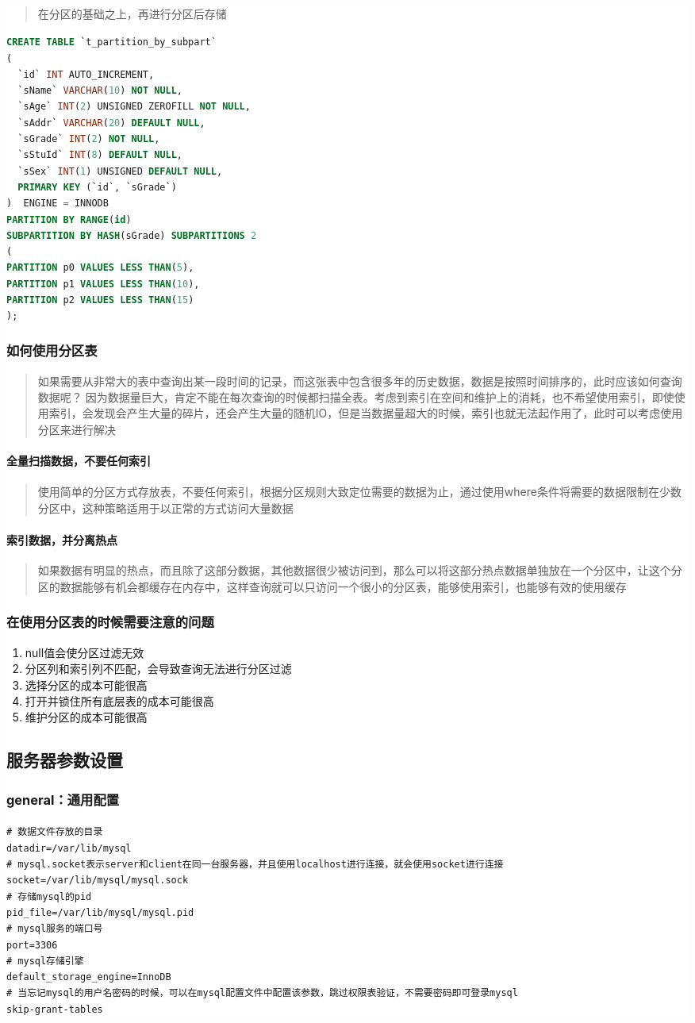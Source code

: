 > 在分区的基础之上，再进行分区后存储

```sql
CREATE TABLE `t_partition_by_subpart`
(
  `id` INT AUTO_INCREMENT,
  `sName` VARCHAR(10) NOT NULL,
  `sAge` INT(2) UNSIGNED ZEROFILL NOT NULL,
  `sAddr` VARCHAR(20) DEFAULT NULL,
  `sGrade` INT(2) NOT NULL,
  `sStuId` INT(8) DEFAULT NULL,
  `sSex` INT(1) UNSIGNED DEFAULT NULL,
  PRIMARY KEY (`id`, `sGrade`)
)  ENGINE = INNODB
PARTITION BY RANGE(id)
SUBPARTITION BY HASH(sGrade) SUBPARTITIONS 2
(
PARTITION p0 VALUES LESS THAN(5),
PARTITION p1 VALUES LESS THAN(10),
PARTITION p2 VALUES LESS THAN(15)
);
```

### 如何使用分区表

>如果需要从非常大的表中查询出某一段时间的记录，而这张表中包含很多年的历史数据，数据是按照时间排序的，此时应该如何查询数据呢？
>因为数据量巨大，肯定不能在每次查询的时候都扫描全表。考虑到索引在空间和维护上的消耗，也不希望使用索引，即使使用索引，会发现会产生大量的碎片，还会产生大量的随机IO，但是当数据量超大的时候，索引也就无法起作用了，此时可以考虑使用分区来进行解决

#### 全量扫描数据，不要任何索引

> 使用简单的分区方式存放表，不要任何索引，根据分区规则大致定位需要的数据为止，通过使用where条件将需要的数据限制在少数分区中，这种策略适用于以正常的方式访问大量数据

#### 索引数据，并分离热点

> 如果数据有明显的热点，而且除了这部分数据，其他数据很少被访问到，那么可以将这部分热点数据单独放在一个分区中，让这个分区的数据能够有机会都缓存在内存中，这样查询就可以只访问一个很小的分区表，能够使用索引，也能够有效的使用缓存

### 在使用分区表的时候需要注意的问题

1. null值会使分区过滤无效
2. 分区列和索引列不匹配，会导致查询无法进行分区过滤
3. 选择分区的成本可能很高
4. 打开并锁住所有底层表的成本可能很高
5. 维护分区的成本可能很高

## 服务器参数设置

### general：通用配置

```properties
# 数据文件存放的目录
datadir=/var/lib/mysql
# mysql.socket表示server和client在同一台服务器，并且使用localhost进行连接，就会使用socket进行连接
socket=/var/lib/mysql/mysql.sock
# 存储mysql的pid
pid_file=/var/lib/mysql/mysql.pid
# mysql服务的端口号
port=3306
# mysql存储引擎
default_storage_engine=InnoDB
# 当忘记mysql的用户名密码的时候，可以在mysql配置文件中配置该参数，跳过权限表验证，不需要密码即可登录mysql
skip-grant-tables
```
